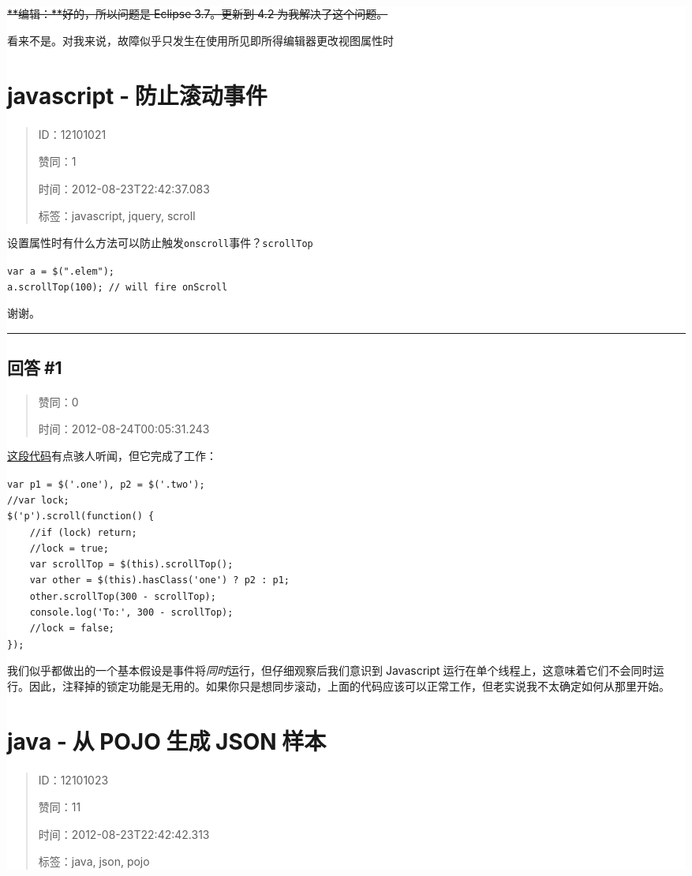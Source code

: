 ~~**编辑：**好的，所以问题是 Eclipse 3.7。更新到 4.2 为我解决了这个问题。~~

看来不是。对我来说，故障似乎只发生在使用所见即所得编辑器更改视图属性时

# javascript - 防止滚动事件

> ID：12101021
> 
> 赞同：1
> 
> 时间：2012-08-23T22:42:37.083
> 
> 标签：javascript, jquery, scroll

设置属性时有什么方法可以防止触发`onscroll`事件？`scrollTop`

```
var a = $(".elem");
a.scrollTop(100); // will fire onScroll 
```

谢谢。

* * *

## 回答 #1

> 赞同：0
> 
> 时间：2012-08-24T00:05:31.243

[这段代码](http://jsfiddle.net/d8YLS/)有点骇人听闻，但它完成了工作：

```
var p1 = $('.one'), p2 = $('.two');
//var lock;
$('p').scroll(function() {
    //if (lock) return;
    //lock = true;
    var scrollTop = $(this).scrollTop();
    var other = $(this).hasClass('one') ? p2 : p1;
    other.scrollTop(300 - scrollTop);
    console.log('To:', 300 - scrollTop);
    //lock = false;
});​ 
```

我们似乎都做出的一个基本假设是事件将*同时*运行，但仔细观察后我们意识到 Javascript 运行在单个线程上，这意味着它们不会同时运行。因此，注释掉的锁定功能是无用的。如果你只是想同步滚动，上面的代码应该可以正常工作，但老实说我不太确定如何从那里开始。

# java - 从 POJO 生成 JSON 样本

> ID：12101023
> 
> 赞同：11
> 
> 时间：2012-08-23T22:42:42.313
> 
> 标签：java, json, pojo
